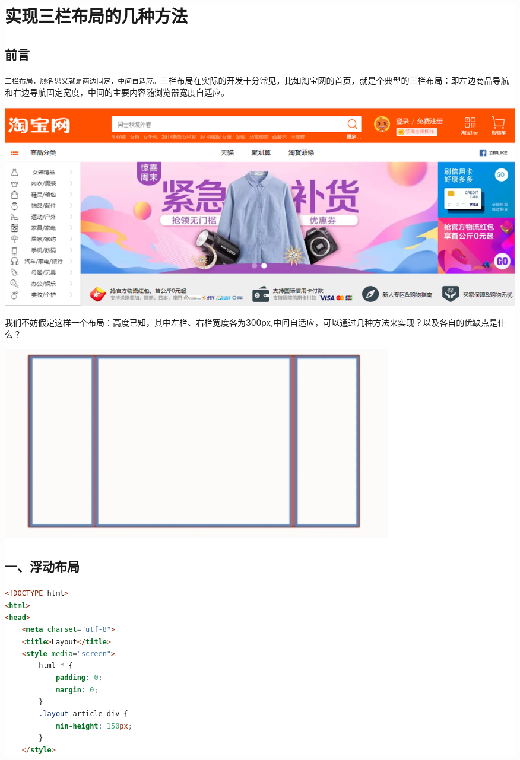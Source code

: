# 实现三栏布局的几种方法

## 前言

`三栏布局，顾名思义就是两边固定，中间自适应。`三栏布局在实际的开发十分常见，比如淘宝网的首页，就是个典型的三栏布局：即左边商品导航和右边导航固定宽度，中间的主要内容随浏览器宽度自适应。

![淘宝的三栏布局](./images/淘宝的三栏布局.png)

我们不妨假定这样一个布局：高度已知，其中左栏、右栏宽度各为300px,中间自适应，可以通过几种方法来实现？以及各自的优缺点是什么？

![三栏布局](./images/三栏布局.png)

## 一、浮动布局

```html
<!DOCTYPE html>
<html>
<head>
    <meta charset="utf-8">
    <title>Layout</title>
    <style media="screen">
        html * {
            padding: 0;
            margin: 0;
        }
        .layout article div {
            min-height: 150px;
        }
    </style>
```